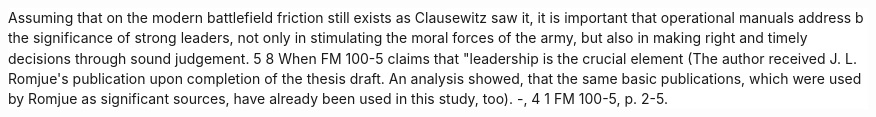 Assuming that on the modern battlefield friction still exists as
Clausewitz saw it, it is important that operational manuals address b the significance of strong leaders, not only in stimulating the moral forces of the army, but also in making right and timely decisions through sound judgement. 
5 8
When FM 100-5 claims that "leadership is the crucial element   (The author received J. L. Romjue's publication upon completion of the thesis draft. An analysis showed, that the same basic publications, which were used by Romjue as significant sources, have already been used in this study, too).
-, 4 1 FM 100-5, p. 2-5.       